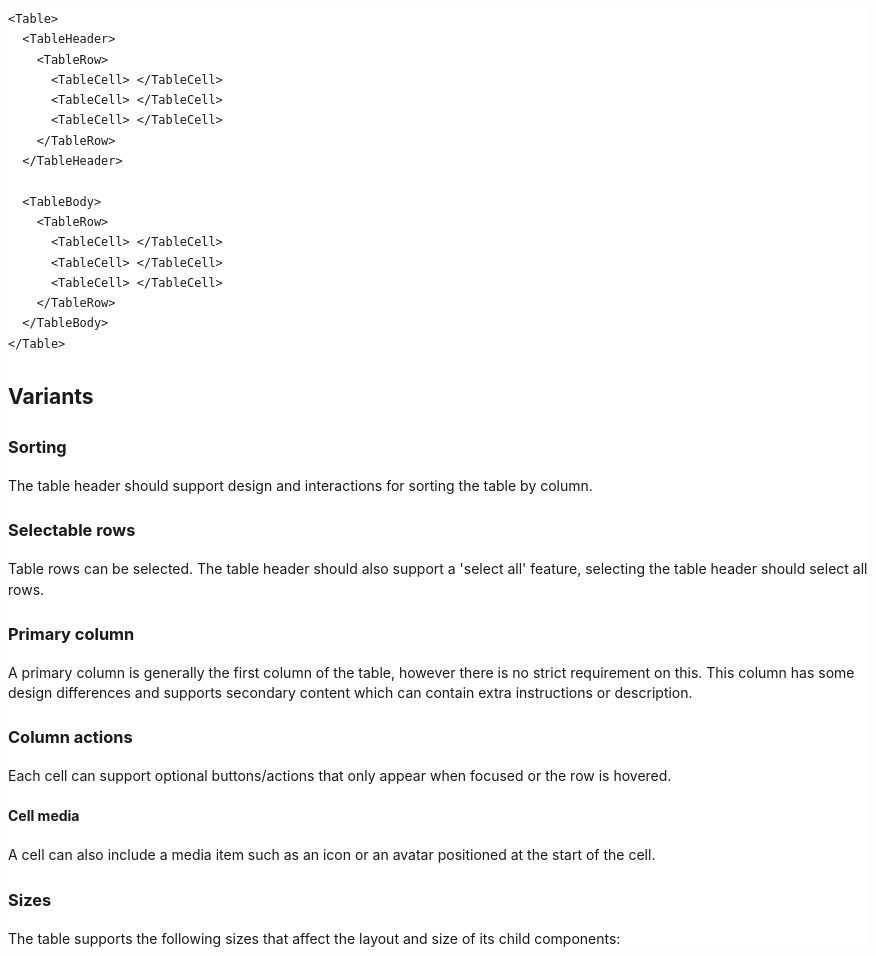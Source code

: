 ```tsx
<Table>
  <TableHeader>
    <TableRow>
      <TableCell> </TableCell>
      <TableCell> </TableCell>
      <TableCell> </TableCell>
    </TableRow>
  </TableHeader>

  <TableBody>
    <TableRow>
      <TableCell> </TableCell>
      <TableCell> </TableCell>
      <TableCell> </TableCell>
    </TableRow>
  </TableBody>
</Table>
```

## Variants

### Sorting

The table header should support design and interactions for sorting the table by column.

### Selectable rows

Table rows can be selected. The table header should also support a 'select all' feature, selecting the
table header should select all rows.

### Primary column

A primary column is generally the first column of the table, however there is no strict requirement on this. This
column has some design differences and supports secondary content which can contain extra instructions or
description.

### Column actions

Each cell can support optional buttons/actions that only appear when focused or the row is hovered.

#### Cell media

A cell can also include a media item such as an icon or an avatar positioned at the start of the cell.

### Sizes

The table supports the following sizes that affect the layout and size of its child components:
